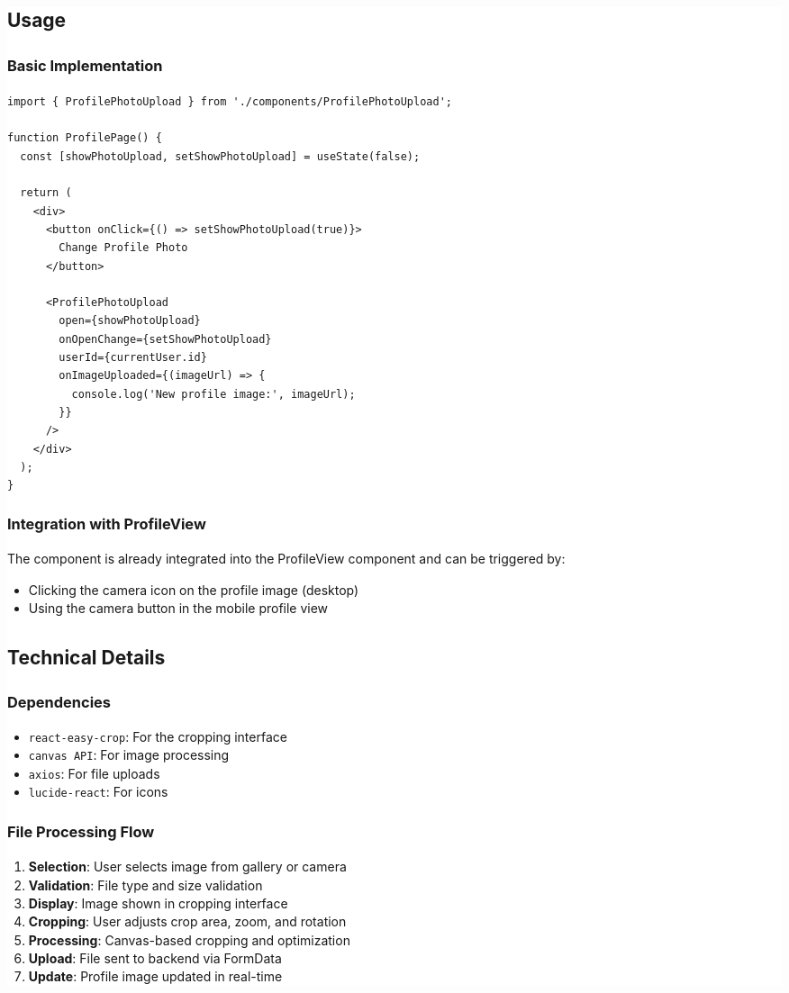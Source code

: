 ## Usage

### Basic Implementation
```tsx
import { ProfilePhotoUpload } from './components/ProfilePhotoUpload';

function ProfilePage() {
  const [showPhotoUpload, setShowPhotoUpload] = useState(false);
  
  return (
    <div>
      <button onClick={() => setShowPhotoUpload(true)}>
        Change Profile Photo
      </button>
      
      <ProfilePhotoUpload
        open={showPhotoUpload}
        onOpenChange={setShowPhotoUpload}
        userId={currentUser.id}
        onImageUploaded={(imageUrl) => {
          console.log('New profile image:', imageUrl);
        }}
      />
    </div>
  );
}
```

### Integration with ProfileView
The component is already integrated into the ProfileView component and can be triggered by:
- Clicking the camera icon on the profile image (desktop)
- Using the camera button in the mobile profile view

## Technical Details

### Dependencies
- `react-easy-crop`: For the cropping interface
- `canvas API`: For image processing
- `axios`: For file uploads
- `lucide-react`: For icons

### File Processing Flow
1. **Selection**: User selects image from gallery or camera
2. **Validation**: File type and size validation
3. **Display**: Image shown in cropping interface
4. **Cropping**: User adjusts crop area, zoom, and rotation
5. **Processing**: Canvas-based cropping and optimization
6. **Upload**: File sent to backend via FormData
7. **Update**: Profile image updated in real-time
